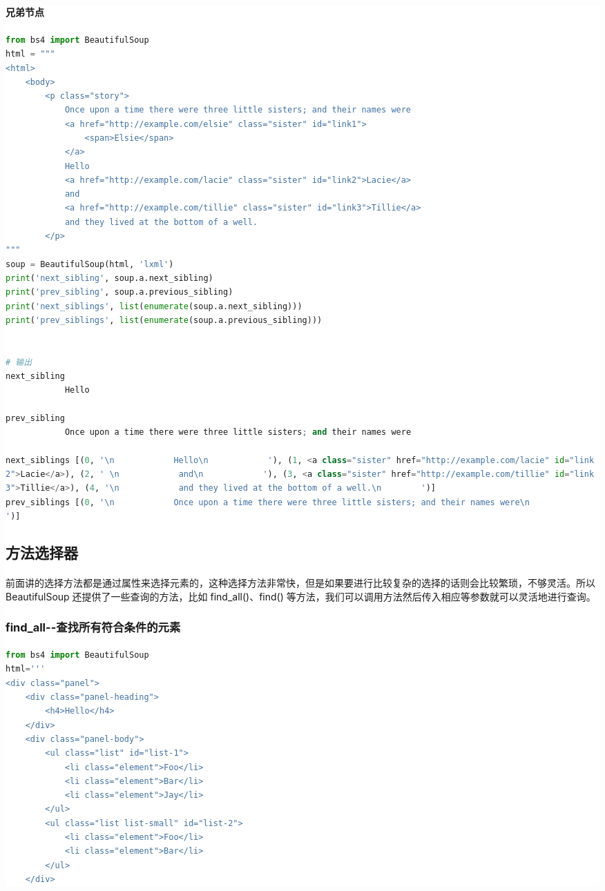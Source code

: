 #### 兄弟节点
``` python
from bs4 import BeautifulSoup
html = """
<html>
    <body>
        <p class="story">
            Once upon a time there were three little sisters; and their names were
            <a href="http://example.com/elsie" class="sister" id="link1">
                <span>Elsie</span>
            </a>
            Hello
            <a href="http://example.com/lacie" class="sister" id="link2">Lacie</a> 
            and
            <a href="http://example.com/tillie" class="sister" id="link3">Tillie</a>
            and they lived at the bottom of a well.
        </p>
"""
soup = BeautifulSoup(html, 'lxml')
print('next_sibling', soup.a.next_sibling)
print('prev_sibling', soup.a.previous_sibling)
print('next_siblings', list(enumerate(soup.a.next_sibling)))
print('prev_siblings', list(enumerate(soup.a.previous_sibling)))


# 输出
next_sibling 
            Hello
            
prev_sibling 
            Once upon a time there were three little sisters; and their names were
            
next_siblings [(0, '\n            Hello\n            '), (1, <a class="sister" href="http://example.com/lacie" id="link2">Lacie</a>), (2, ' \n            and\n            '), (3, <a class="sister" href="http://example.com/tillie" id="link3">Tillie</a>), (4, '\n            and they lived at the bottom of a well.\n        ')]
prev_siblings [(0, '\n            Once upon a time there were three little sisters; and their names were\n            ')]
```

## 方法选择器
前面讲的选择方法都是通过属性来选择元素的，这种选择方法非常快，但是如果要进行比较复杂的选择的话则会比较繁琐，不够灵活。所以 BeautifulSoup 还提供了一些查询的方法，比如 find_all()、find() 等方法，我们可以调用方法然后传入相应等参数就可以灵活地进行查询。

### find_all--查找所有符合条件的元素
``` python
from bs4 import BeautifulSoup
html='''
<div class="panel">
    <div class="panel-heading">
        <h4>Hello</h4>
    </div>
    <div class="panel-body">
        <ul class="list" id="list-1">
            <li class="element">Foo</li>
            <li class="element">Bar</li>
            <li class="element">Jay</li>
        </ul>
        <ul class="list list-small" id="list-2">
            <li class="element">Foo</li>
            <li class="element">Bar</li>
        </ul>
    </div>
```